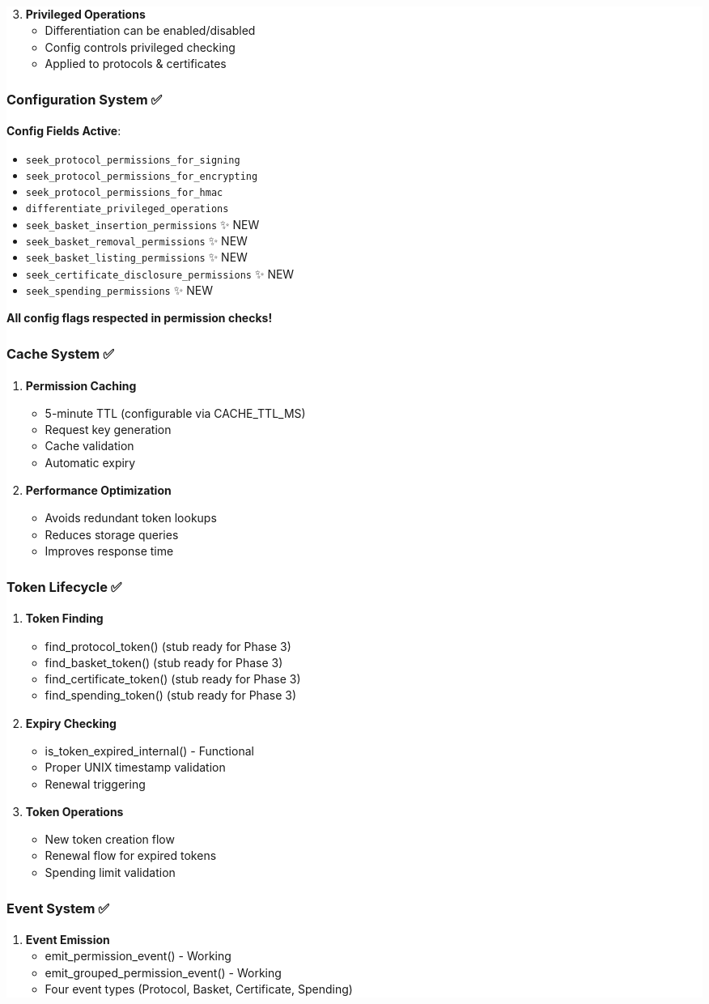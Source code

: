 3. **Privileged Operations**
   - Differentiation can be enabled/disabled
   - Config controls privileged checking
   - Applied to protocols & certificates

### Configuration System ✅

**Config Fields Active**:
- `seek_protocol_permissions_for_signing`
- `seek_protocol_permissions_for_encrypting`
- `seek_protocol_permissions_for_hmac`
- `differentiate_privileged_operations`
- `seek_basket_insertion_permissions` ✨ NEW
- `seek_basket_removal_permissions` ✨ NEW
- `seek_basket_listing_permissions` ✨ NEW
- `seek_certificate_disclosure_permissions` ✨ NEW
- `seek_spending_permissions` ✨ NEW

**All config flags respected in permission checks!**

### Cache System ✅

1. **Permission Caching**
   - 5-minute TTL (configurable via CACHE_TTL_MS)
   - Request key generation
   - Cache validation
   - Automatic expiry

2. **Performance Optimization**
   - Avoids redundant token lookups
   - Reduces storage queries
   - Improves response time

### Token Lifecycle ✅

1. **Token Finding**
   - find_protocol_token() (stub ready for Phase 3)
   - find_basket_token() (stub ready for Phase 3)
   - find_certificate_token() (stub ready for Phase 3)
   - find_spending_token() (stub ready for Phase 3)

2. **Expiry Checking**
   - is_token_expired_internal() - Functional
   - Proper UNIX timestamp validation
   - Renewal triggering

3. **Token Operations**
   - New token creation flow
   - Renewal flow for expired tokens
   - Spending limit validation

### Event System ✅

1. **Event Emission**
   - emit_permission_event() - Working
   - emit_grouped_permission_event() - Working
   - Four event types (Protocol, Basket, Certificate, Spending)
